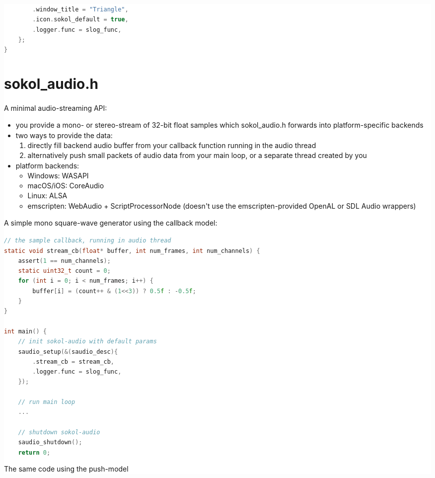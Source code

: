 ```c
        .window_title = "Triangle",
        .icon.sokol_default = true,
        .logger.func = slog_func,
    };
}
```

# sokol_audio.h

A minimal audio-streaming API:

- you provide a mono- or stereo-stream of 32-bit float samples which sokol_audio.h forwards into platform-specific backends
- two ways to provide the data:
    1. directly fill backend audio buffer from your callback function running in the audio thread
    2. alternatively push small packets of audio data from your main loop,
    or a separate thread created by you
- platform backends:
    - Windows: WASAPI
    - macOS/iOS: CoreAudio
    - Linux: ALSA
    - emscripten: WebAudio + ScriptProcessorNode (doesn't use the emscripten-provided OpenAL or SDL Audio wrappers)

A simple mono square-wave generator using the callback model:

```c
// the sample callback, running in audio thread
static void stream_cb(float* buffer, int num_frames, int num_channels) {
    assert(1 == num_channels);
    static uint32_t count = 0;
    for (int i = 0; i < num_frames; i++) {
        buffer[i] = (count++ & (1<<3)) ? 0.5f : -0.5f;
    }
}

int main() {
    // init sokol-audio with default params
    saudio_setup(&(saudio_desc){
        .stream_cb = stream_cb,
        .logger.func = slog_func,
    });

    // run main loop
    ...

    // shutdown sokol-audio
    saudio_shutdown();
    return 0;
```

The same code using the push-model
